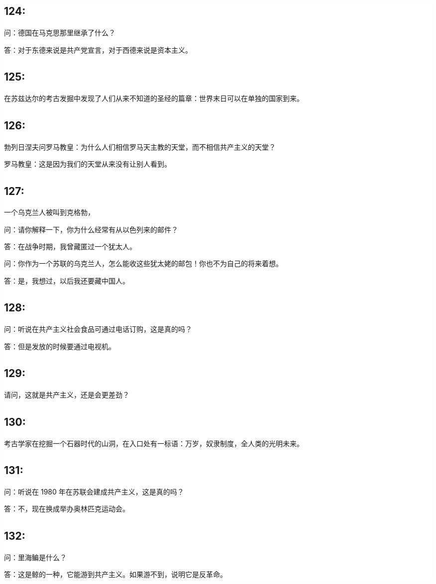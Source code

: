 ## 124:

问：德国在马克思那里继承了什么？

答：对于东德来说是共产党宣言，对于西德来说是资本主义。

## 125:

在苏兹达尔的考古发掘中发现了人们从来不知道的圣经的篇章：世界末日可以在单独的国家到来。

## 126:

勃列日涅夫问罗马教皇：为什么人们相信罗马天主教的天堂，而不相信共产主义的天堂？

罗马教皇：这是因为我们的天堂从来没有让别人看到。

## 127:

一个乌克兰人被叫到克格勃，

问：请你解释一下，你为什么经常有从以色列来的邮件？

答：在战争时期，我曾藏匿过一个犹太人。

问：你作为一个苏联的乌克兰人，怎么能收这些犹太姥的邮包！你也不为自己的将来着想。

答：是，我想过，以后我还要藏中国人。

## 128:

问：听说在共产主义社会食品可通过电话订购，这是真的吗？

答：但是发放的时候要通过电视机。

## 129:

请问，这就是共产主义，还是会更差劲？

## 130:

考古学家在挖掘一个石器时代的山洞，在入口处有一标语：万岁，奴隶制度，全人类的光明未来。

## 131:

问：听说在 1980 年在苏联会建成共产主义，这是真的吗？

答：不，现在换成举办奥林匹克运动会。

## 132:

问：里海鳊是什么？

答：这是鲸的一种，它能游到共产主义。如果游不到，说明它是反革命。
